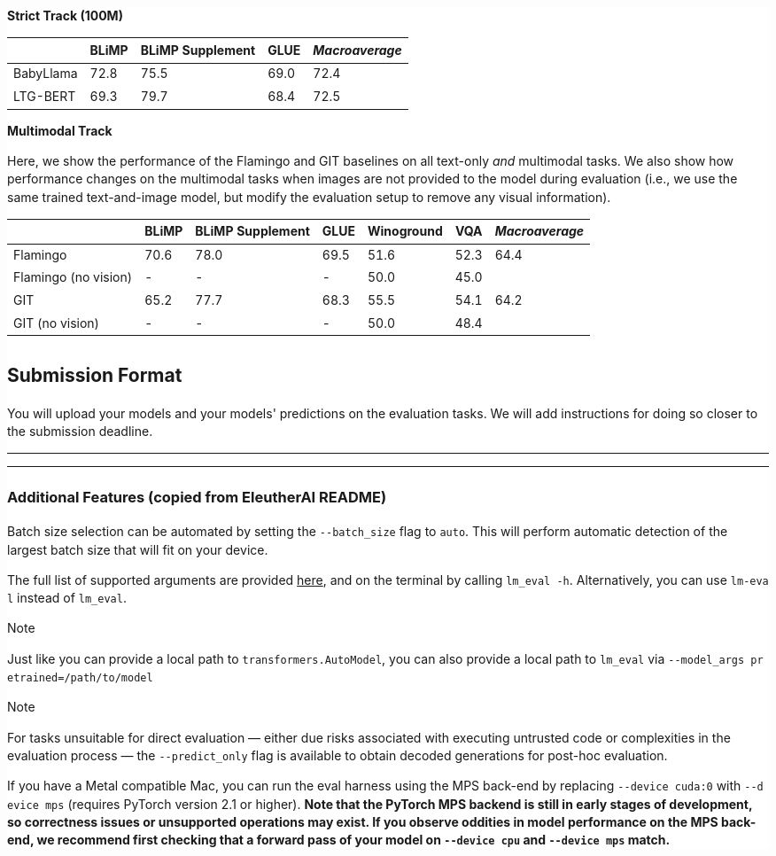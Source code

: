 **Strict Track (100M)**

| | BLiMP | BLiMP Supplement | GLUE | *Macroaverage* |
| --- | --- | --- | --- | --- |
| BabyLlama | 72.8 | 75.5 | 69.0 | 72.4 |
| LTG-BERT | 69.3 | 79.7 | 68.4 | 72.5 |

**Multimodal Track**

Here, we show the performance of the Flamingo and GIT baselines on all text-only *and* multimodal tasks. We also show how performance changes on the multimodal tasks when images are not provided to the model during evaluation (i.e., we use the same trained text-and-image model, but modify the evaluation setup to remove any visual information).

| | BLiMP | BLiMP Supplement | GLUE | Winoground | VQA | *Macroaverage* |
| --- | --- | --- | --- | --- | --- | --- |
| Flamingo | 70.6 | 78.0 | 69.5 | 51.6 | 52.3 | 64.4 |
| Flamingo (no vision) | - | - | - | 50.0 | 45.0 | |
| GIT | 65.2 | 77.7 | 68.3 | 55.5 | 54.1 | 64.2 |
| GIT (no vision) | - | - | - | 50.0 | 48.4 | |


## Submission Format
You will upload your models and your models' predictions on the evaluation tasks. We will add instructions for doing so closer to the submission deadline.

----
----

### Additional Features (copied from EleutherAI README)
Batch size selection can be automated by setting the  ```--batch_size``` flag to ```auto```. This will perform automatic detection of the largest batch size that will fit on your device.

The full list of supported arguments are provided [here](./docs/interface.md), and on the terminal by calling `lm_eval -h`. Alternatively, you can use `lm-eval` instead of `lm_eval`.

> [!Note]
> Just like you can provide a local path to `transformers.AutoModel`, you can also provide a local path to `lm_eval` via `--model_args pretrained=/path/to/model`

> [!Note]
> For tasks unsuitable for direct evaluation — either due risks associated with executing untrusted code or complexities in the evaluation process — the `--predict_only` flag is available to obtain decoded generations for post-hoc evaluation.

If you have a Metal compatible Mac, you can run the eval harness using the MPS back-end by replacing `--device cuda:0` with `--device mps` (requires PyTorch version 2.1 or higher). **Note that the PyTorch MPS backend is still in early stages of development, so correctness issues or unsupported operations may exist. If you observe oddities in model performance on the MPS back-end, we recommend first checking that a forward pass of your model on `--device cpu` and `--device mps` match.**
